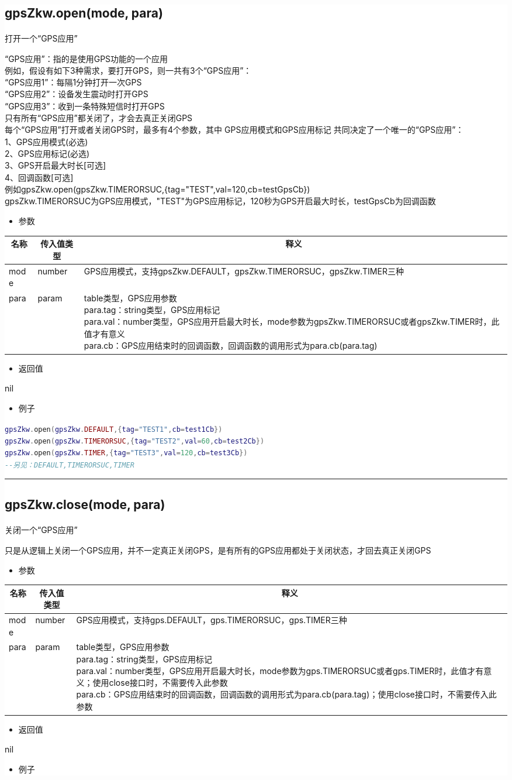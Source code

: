 
## gpsZkw.open(mode, para)

打开一个“GPS应用”

“GPS应用”：指的是使用GPS功能的一个应用<br>例如，假设有如下3种需求，要打开GPS，则一共有3个“GPS应用”：<br>“GPS应用1”：每隔1分钟打开一次GPS<br>“GPS应用2”：设备发生震动时打开GPS<br>“GPS应用3”：收到一条特殊短信时打开GPS<br>只有所有“GPS应用”都关闭了，才会去真正关闭GPS<br>每个“GPS应用”打开或者关闭GPS时，最多有4个参数，其中 GPS应用模式和GPS应用标记 共同决定了一个唯一的“GPS应用”：<br>1、GPS应用模式(必选)<br>2、GPS应用标记(必选)<br>3、GPS开启最大时长[可选]<br>4、回调函数[可选]<br>例如gpsZkw.open(gpsZkw.TIMERORSUC,{tag="TEST",val=120,cb=testGpsCb})<br>gpsZkw.TIMERORSUC为GPS应用模式，"TEST"为GPS应用标记，120秒为GPS开启最大时长，testGpsCb为回调函数

* 参数

|名称|传入值类型|释义|
|-|-|-|
|mode|number|GPS应用模式，支持gpsZkw.DEFAULT，gpsZkw.TIMERORSUC，gpsZkw.TIMER三种|
|para|param|table类型，GPS应用参数<br>para.tag：string类型，GPS应用标记<br>para.val：number类型，GPS应用开启最大时长，mode参数为gpsZkw.TIMERORSUC或者gpsZkw.TIMER时，此值才有意义<br>para.cb：GPS应用结束时的回调函数，回调函数的调用形式为para.cb(para.tag)|

* 返回值

nil

* 例子

```lua
gpsZkw.open(gpsZkw.DEFAULT,{tag="TEST1",cb=test1Cb})
gpsZkw.open(gpsZkw.TIMERORSUC,{tag="TEST2",val=60,cb=test2Cb})
gpsZkw.open(gpsZkw.TIMER,{tag="TEST3",val=120,cb=test3Cb})
--另见：DEFAULT,TIMERORSUC,TIMER
```

---

## gpsZkw.close(mode, para)

关闭一个“GPS应用”

只是从逻辑上关闭一个GPS应用，并不一定真正关闭GPS，是有所有的GPS应用都处于关闭状态，才回去真正关闭GPS

* 参数

|名称|传入值类型|释义|
|-|-|-|
|mode|number|GPS应用模式，支持gps.DEFAULT，gps.TIMERORSUC，gps.TIMER三种|
|para|param|table类型，GPS应用参数<br>para.tag：string类型，GPS应用标记<br>para.val：number类型，GPS应用开启最大时长，mode参数为gps.TIMERORSUC或者gps.TIMER时，此值才有意义；使用close接口时，不需要传入此参数<br>para.cb：GPS应用结束时的回调函数，回调函数的调用形式为para.cb(para.tag)；使用close接口时，不需要传入此参数|

* 返回值

nil

* 例子
